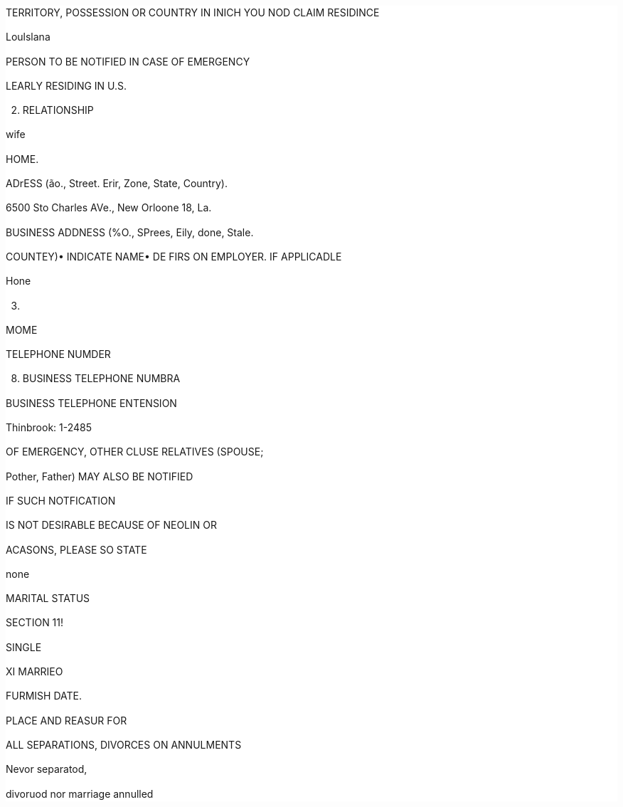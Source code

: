 TERRITORY, POSSESSION OR COUNTRY IN INICH YOU NOD CLAIM RESIDINCE

Loulslana

PERSON TO BE NOTIFIED IN CASE OF EMERGENCY

LEARLY RESIDING IN U.S.

2. RELATIONSHIP

wife

HOME.

ADrESS (ão., Street. Erir, Zone, State, Country).

6500 Sto Charles AVe., New Orloone 18, La.

BUSINESS ADDNESS (%O., SPrees, Eily, done, Stale.

COUNTEY)• INDICATE NAME• DE FIRS ON EMPLOYER. IF APPLICADLE

Hone

3.

MOME

TELEPHONE NUMDER

8. BUSINESS TELEPHONE NUMBRA

BUSINESS TELEPHONE ENTENSION

Thinbrook: 1-2485

OF EMERGENCY, OTHER CLUSE RELATIVES (SPOUSE;

Pother, Father) MAY ALSO BE NOTIFIED

IF SUCH NOTFICATION

IS NOT DESIRABLE BECAUSE OF NEOLIN OR

ACASONS, PLEASE SO STATE

none

MARITAL STATUS

SECTION 11!

SINGLE

XI MARRIEO

FURMISH DATE.

PLACE AND REASUR FOR

ALL SEPARATIONS, DIVORCES ON ANNULMENTS

Nevor separatod,

divoruod nor marriage annulled
